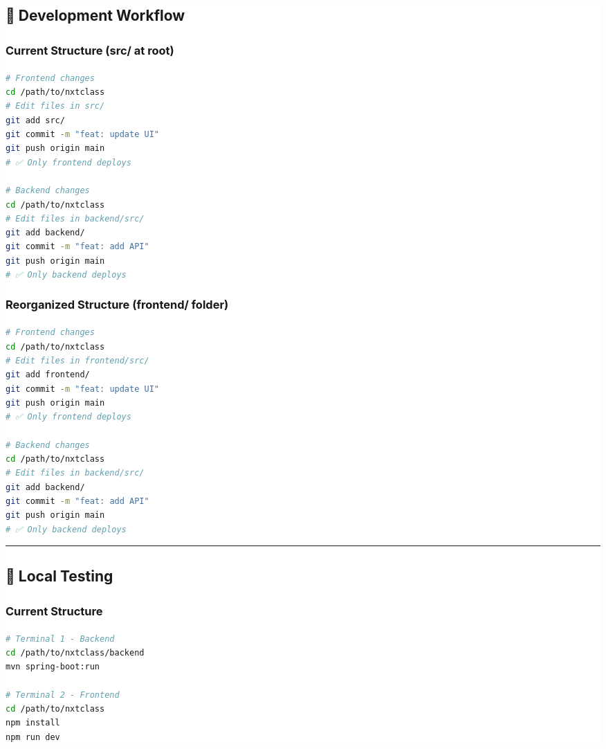 ## 🔄 Development Workflow

### Current Structure (src/ at root)

```bash
# Frontend changes
cd /path/to/nxtclass
# Edit files in src/
git add src/
git commit -m "feat: update UI"
git push origin main
# ✅ Only frontend deploys

# Backend changes
cd /path/to/nxtclass
# Edit files in backend/src/
git add backend/
git commit -m "feat: add API"
git push origin main
# ✅ Only backend deploys
```

### Reorganized Structure (frontend/ folder)

```bash
# Frontend changes
cd /path/to/nxtclass
# Edit files in frontend/src/
git add frontend/
git commit -m "feat: update UI"
git push origin main
# ✅ Only frontend deploys

# Backend changes
cd /path/to/nxtclass
# Edit files in backend/src/
git add backend/
git commit -m "feat: add API"
git push origin main
# ✅ Only backend deploys
```

---

## 🧪 Local Testing

### Current Structure

```bash
# Terminal 1 - Backend
cd /path/to/nxtclass/backend
mvn spring-boot:run

# Terminal 2 - Frontend
cd /path/to/nxtclass
npm install
npm run dev
```
